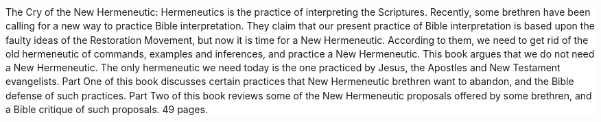 The Cry of the New Hermeneutic: Hermeneutics is the practice of interpreting the Scriptures. Recently, some brethren have been calling for a new way to practice Bible interpretation. They claim that our present practice of Bible interpretation is based upon the faulty ideas of the Restoration Movement, but now it is time for a New Hermeneutic. According to them, we need to get rid of the old hermeneutic of commands, examples and inferences, and practice a New Hermeneutic. This book argues that we do not need a New Hermeneutic. The only hermeneutic we need today is the one practiced by Jesus, the Apostles and New Testament evangelists. Part One of this book discusses certain practices that New Hermeneutic brethren want to abandon, and the Bible defense of such practices. Part Two of this book reviews some of the New Hermeneutic proposals offered by some brethren, and a Bible critique of such proposals. 49 pages.
